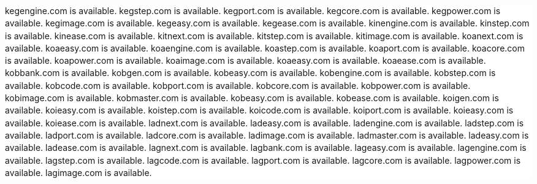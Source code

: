 kegengine.com is available.
kegstep.com is available.
kegport.com is available.
kegcore.com is available.
kegpower.com is available.
kegimage.com is available.
kegeasy.com is available.
kegease.com is available.
kinengine.com is available.
kinstep.com is available.
kinease.com is available.
kitnext.com is available.
kitstep.com is available.
kitimage.com is available.
koanext.com is available.
koaeasy.com is available.
koaengine.com is available.
koastep.com is available.
koaport.com is available.
koacore.com is available.
koapower.com is available.
koaimage.com is available.
koaeasy.com is available.
koaease.com is available.
kobbank.com is available.
kobgen.com is available.
kobeasy.com is available.
kobengine.com is available.
kobstep.com is available.
kobcode.com is available.
kobport.com is available.
kobcore.com is available.
kobpower.com is available.
kobimage.com is available.
kobmaster.com is available.
kobeasy.com is available.
kobease.com is available.
koigen.com is available.
koieasy.com is available.
koistep.com is available.
koicode.com is available.
koiport.com is available.
koieasy.com is available.
koiease.com is available.
ladnext.com is available.
ladeasy.com is available.
ladengine.com is available.
ladstep.com is available.
ladport.com is available.
ladcore.com is available.
ladimage.com is available.
ladmaster.com is available.
ladeasy.com is available.
ladease.com is available.
lagnext.com is available.
lagbank.com is available.
lageasy.com is available.
lagengine.com is available.
lagstep.com is available.
lagcode.com is available.
lagport.com is available.
lagcore.com is available.
lagpower.com is available.
lagimage.com is available.